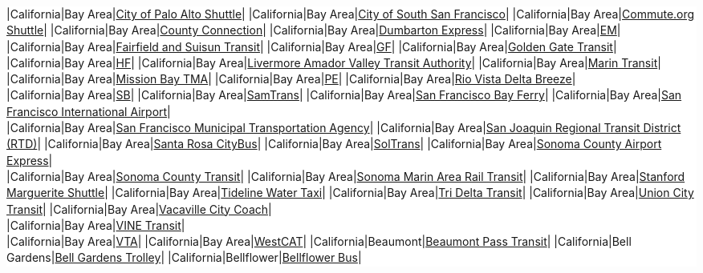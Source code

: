 |California|Bay Area|[City of Palo Alto Shuttle](https://www.cityofpaloalto.org/Departments/Transportation/Palo-Alto-Shuttle)| 
|California|Bay Area|[City of South San Francisco](http://www.ssf.net/SCS)|
|California|Bay Area|[Commute.org Shuttle](https://www.commute.org)| 
|California|Bay Area|[County Connection](https://www.countyconnection.com/)|
|California|Bay Area|[Dumbarton Express](https://www.dumbartonexpress.com)| 
|California|Bay Area|[EM](https://www.emerygoround.com)|
|California|Bay Area|[Fairfield and Suisun Transit](https://fasttransit.org)| 
|California|Bay Area|[GF](http://www.goldengateferry.org/)| 
|California|Bay Area|[Golden Gate Transit](http://www.goldengate.org/)| 
|California|Bay Area|[HF](https://www.alcatrazcruises.com/index.aspx)|
|California|Bay Area|[Livermore Amador Valley Transit Authority](http://wheelsbus.com/)| 
|California|Bay Area|[Marin Transit](https://marintransit.org)| 
|California|Bay Area|[Mission Bay TMA](https://missionbaytma.org/)|
|California|Bay Area|[PE](https://transit.cityofpetaluma.net/)| 
|California|Bay Area|[Rio Vista Delta Breeze](http://riovistacity.com/delta-breeze-transit-system/)|  
|California|Bay Area|[SB](https://www.sanfranciscobayferry.com)| 
|California|Bay Area|[SamTrans](https://www.samtrans.com)| 
|California|Bay Area|[San Francisco Bay Ferry](https://www.sanfranciscobayferry.com)|
|California|Bay Area|[San Francisco International Airport](https://www.flysfo.com)|  
|California|Bay Area|[San Francisco Municipal Transportation Agency](https://www.sfmta.com)|
|California|Bay Area|[San Joaquin Regional Transit District (RTD)](https://sanjoaquinrtd.com)| 
|California|Bay Area|[Santa Rosa CityBus](https://srcity.org/1036/Transit-and-CityBus)|
|California|Bay Area|[SolTrans](http://www.soltransride.com/)|
|California|Bay Area|[Sonoma County Airport Express](http://airportexpressinc.com/?utm_source=google&utm_medium=transit&utm_campaign=sonoma)|  
|California|Bay Area|[Sonoma County Transit](https://sctransit.com)|
|California|Bay Area|[Sonoma Marin Area Rail Transit](http://www.SonomaMarinTrain.org)|
|California|Bay Area|[Stanford Marguerite Shuttle](https://transportation.stanford.edu/marguerite)|
|California|Bay Area|[Tideline Water Taxi](https://bit.ly/tideline)| 
|California|Bay Area|[Tri Delta Transit](https://trideltatransit.com)| 
|California|Bay Area|[Union City Transit](http://www.uctransit.org)|
|California|Bay Area|[Vacaville City Coach](https://www.citycoach.com/)|  
|California|Bay Area|[VINE Transit](http://www.ridethevine.com/vine)|  
|California|Bay Area|[VTA](https://www.vta.org)| 
|California|Bay Area|[WestCAT](https://www.westcat.org)|
|California|Beaumont|[Beaumont Pass Transit](http://www.beaumontca.gov/160/Fixed-Route-System)| 
|California|Bell Gardens|[Bell Gardens Trolley](https://www.bellgardens.org/government/city-departments/public-works/transportation/fixed-route-bus)| 
|California|Bellflower|[Bellflower Bus](https://www.bellflower.org/community/transportation/index.php)| 